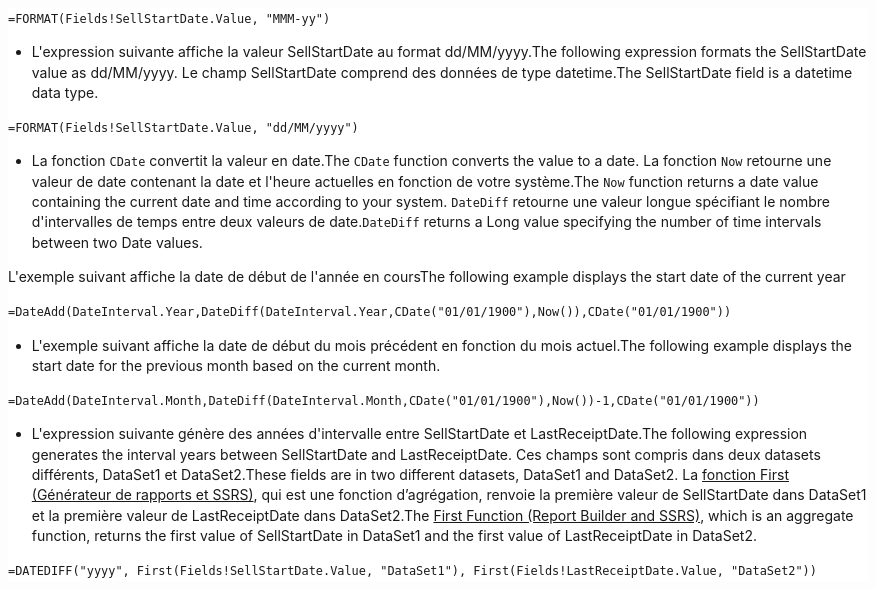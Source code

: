 ```  
=FORMAT(Fields!SellStartDate.Value, "MMM-yy")  
```  

-   <span data-ttu-id="3266a-161">L'expression suivante affiche la valeur SellStartDate au format dd/MM/yyyy.</span><span class="sxs-lookup"><span data-stu-id="3266a-161">The following expression formats the SellStartDate value as dd/MM/yyyy.</span></span> <span data-ttu-id="3266a-162">Le champ SellStartDate comprend des données de type datetime.</span><span class="sxs-lookup"><span data-stu-id="3266a-162">The SellStartDate field is a datetime data type.</span></span>  

```  
=FORMAT(Fields!SellStartDate.Value, "dd/MM/yyyy")  
```  

-   <span data-ttu-id="3266a-163">La fonction `CDate` convertit la valeur en date.</span><span class="sxs-lookup"><span data-stu-id="3266a-163">The `CDate` function converts the value to a date.</span></span> <span data-ttu-id="3266a-164">La fonction `Now` retourne une valeur de date contenant la date et l'heure actuelles en fonction de votre système.</span><span class="sxs-lookup"><span data-stu-id="3266a-164">The `Now` function returns a date value containing the current date and time according to your system.</span></span> <span data-ttu-id="3266a-165">`DateDiff` retourne une valeur longue spécifiant le nombre d'intervalles de temps entre deux valeurs de date.</span><span class="sxs-lookup"><span data-stu-id="3266a-165">`DateDiff` returns a Long value specifying the number of time intervals between two Date values.</span></span>  

<span data-ttu-id="3266a-166">L'exemple suivant affiche la date de début de l'année en cours</span><span class="sxs-lookup"><span data-stu-id="3266a-166">The following example displays the start date of the current year</span></span>  

```  
=DateAdd(DateInterval.Year,DateDiff(DateInterval.Year,CDate("01/01/1900"),Now()),CDate("01/01/1900"))  
```  

-   <span data-ttu-id="3266a-167">L'exemple suivant affiche la date de début du mois précédent en fonction du mois actuel.</span><span class="sxs-lookup"><span data-stu-id="3266a-167">The following example displays the start date for the previous month based on the current month.</span></span>  

```  
=DateAdd(DateInterval.Month,DateDiff(DateInterval.Month,CDate("01/01/1900"),Now())-1,CDate("01/01/1900"))  
```  

-   <span data-ttu-id="3266a-168">L'expression suivante génère des années d'intervalle entre SellStartDate et LastReceiptDate.</span><span class="sxs-lookup"><span data-stu-id="3266a-168">The following expression generates the interval years between SellStartDate and LastReceiptDate.</span></span> <span data-ttu-id="3266a-169">Ces champs sont compris dans deux datasets différents, DataSet1 et DataSet2.</span><span class="sxs-lookup"><span data-stu-id="3266a-169">These fields are in two different datasets, DataSet1 and DataSet2.</span></span> <span data-ttu-id="3266a-170">La [fonction First &#40;Générateur de rapports et SSRS&#41;](report-builder-functions-first-function.md), qui est une fonction d’agrégation, renvoie la première valeur de SellStartDate dans DataSet1 et la première valeur de LastReceiptDate dans DataSet2.</span><span class="sxs-lookup"><span data-stu-id="3266a-170">The [First Function &#40;Report Builder and SSRS&#41;](report-builder-functions-first-function.md), which is an aggregate function, returns the first value of SellStartDate in DataSet1 and the first value of LastReceiptDate in DataSet2.</span></span>  

```  
=DATEDIFF("yyyy", First(Fields!SellStartDate.Value, "DataSet1"), First(Fields!LastReceiptDate.Value, "DataSet2"))  
```  
